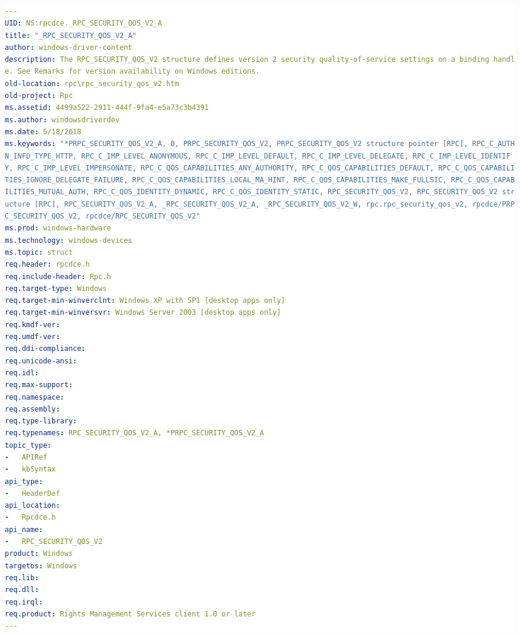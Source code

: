 ```yaml
---
UID: NS:rpcdce._RPC_SECURITY_QOS_V2_A
title: "_RPC_SECURITY_QOS_V2_A"
author: windows-driver-content
description: The RPC_SECURITY_QOS_V2 structure defines version 2 security quality-of-service settings on a binding handle. See Remarks for version availability on Windows editions.
old-location: rpc\rpc_security_qos_v2.htm
old-project: Rpc
ms.assetid: 4499a522-2911-444f-9fa4-e5a73c3b4391
ms.author: windowsdriverdev
ms.date: 5/18/2018
ms.keywords: "*PRPC_SECURITY_QOS_V2_A, 0, PRPC_SECURITY_QOS_V2, PRPC_SECURITY_QOS_V2 structure pointer [RPC], RPC_C_AUTHN_INFO_TYPE_HTTP, RPC_C_IMP_LEVEL_ANONYMOUS, RPC_C_IMP_LEVEL_DEFAULT, RPC_C_IMP_LEVEL_DELEGATE, RPC_C_IMP_LEVEL_IDENTIFY, RPC_C_IMP_LEVEL_IMPERSONATE, RPC_C_QOS_CAPABILITIES_ANY_AUTHORITY, RPC_C_QOS_CAPABILITIES_DEFAULT, RPC_C_QOS_CAPABILITIES_IGNORE_DELEGATE_FAILURE, RPC_C_QOS_CAPABILITIES_LOCAL_MA_HINT, RPC_C_QOS_CAPABILITIES_MAKE_FULLSIC, RPC_C_QOS_CAPABILITIES_MUTUAL_AUTH, RPC_C_QOS_IDENTITY_DYNAMIC, RPC_C_QOS_IDENTITY_STATIC, RPC_SECURITY_QOS_V2, RPC_SECURITY_QOS_V2 structure [RPC], RPC_SECURITY_QOS_V2_A, _RPC_SECURITY_QOS_V2_A, _RPC_SECURITY_QOS_V2_W, rpc.rpc_security_qos_v2, rpcdce/PRPC_SECURITY_QOS_V2, rpcdce/RPC_SECURITY_QOS_V2"
ms.prod: windows-hardware
ms.technology: windows-devices
ms.topic: struct
req.header: rpcdce.h
req.include-header: Rpc.h
req.target-type: Windows
req.target-min-winverclnt: Windows XP with SP1 [desktop apps only]
req.target-min-winversvr: Windows Server 2003 [desktop apps only]
req.kmdf-ver: 
req.umdf-ver: 
req.ddi-compliance: 
req.unicode-ansi: 
req.idl: 
req.max-support: 
req.namespace: 
req.assembly: 
req.type-library: 
req.typenames: RPC_SECURITY_QOS_V2_A, *PRPC_SECURITY_QOS_V2_A
topic_type:
-	APIRef
-	kbSyntax
api_type:
-	HeaderDef
api_location:
-	Rpcdce.h
api_name:
-	RPC_SECURITY_QOS_V2
product: Windows
targetos: Windows
req.lib: 
req.dll: 
req.irql: 
req.product: Rights Management Services client 1.0 or later
---
```
